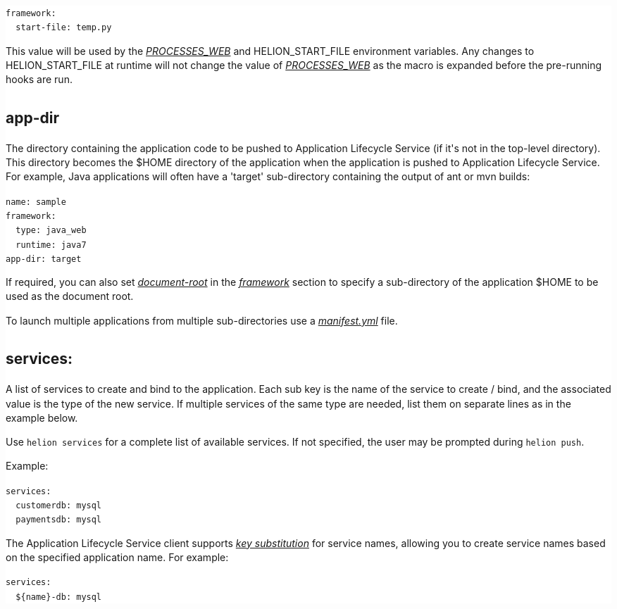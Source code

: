     framework:
      start-file: temp.py

This value will be used by the
[*PROCESSES\_WEB*](/als/v1/user/reference/environment/#term-processes-web) and
HELION\_START\_FILE environment variables. Any changes to
HELION\_START\_FILE at runtime will not change the value of
[*PROCESSES\_WEB*](/als/v1/user/reference/environment/#term-processes-web) as
the macro is expanded before the pre-running hooks are run.

app-dir[](#app-dir "Permalink to this headline")
-------------------------------------------------

The directory containing the application code to be pushed to Application Lifecycle Service
(if it's not in the top-level directory). This directory becomes the
\$HOME directory of the application when the application is pushed to
Application Lifecycle Service. For example, Java applications will often have a 'target'
sub-directory containing the output of ant or mvn builds:

    name: sample
    framework:
      type: java_web
      runtime: java7
    app-dir: target

If required, you can also set
[*document-root*](#yml-document-root) in the
[*framework*](#yml-framework) section to specify a
sub-directory of the application \$HOME to be used as the document root.

To launch multiple applications from multiple sub-directories use a
[*manifest.yml*](/als/v1/user/deploy/manifestyml/#manifest-yml) file.

services:[](#services "Permalink to this headline")
----------------------------------------------------

A list of services to create and bind to the application. Each sub key
is the name of the service to create / bind, and the associated value is
the type of the new service. If multiple services of the same type are
needed, list them on separate lines as in the example below.

Use `helion services` for a complete list of
available services. If not specified, the user may be prompted during
`helion push`.

Example:

    services:
      customerdb: mysql
      paymentsdb: mysql

The Application Lifecycle Service client supports [*key
substitution*](#yml-key-substitution) for service names,
allowing you to create service names based on the specified application
name. For example:

    services:
      ${name}-db: mysql
